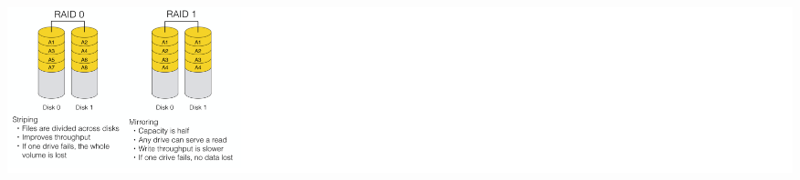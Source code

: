 <img src="File-System.assets/image-20200303082818661.png" alt="image-20200303082818661" style="zoom: 25%;" />
